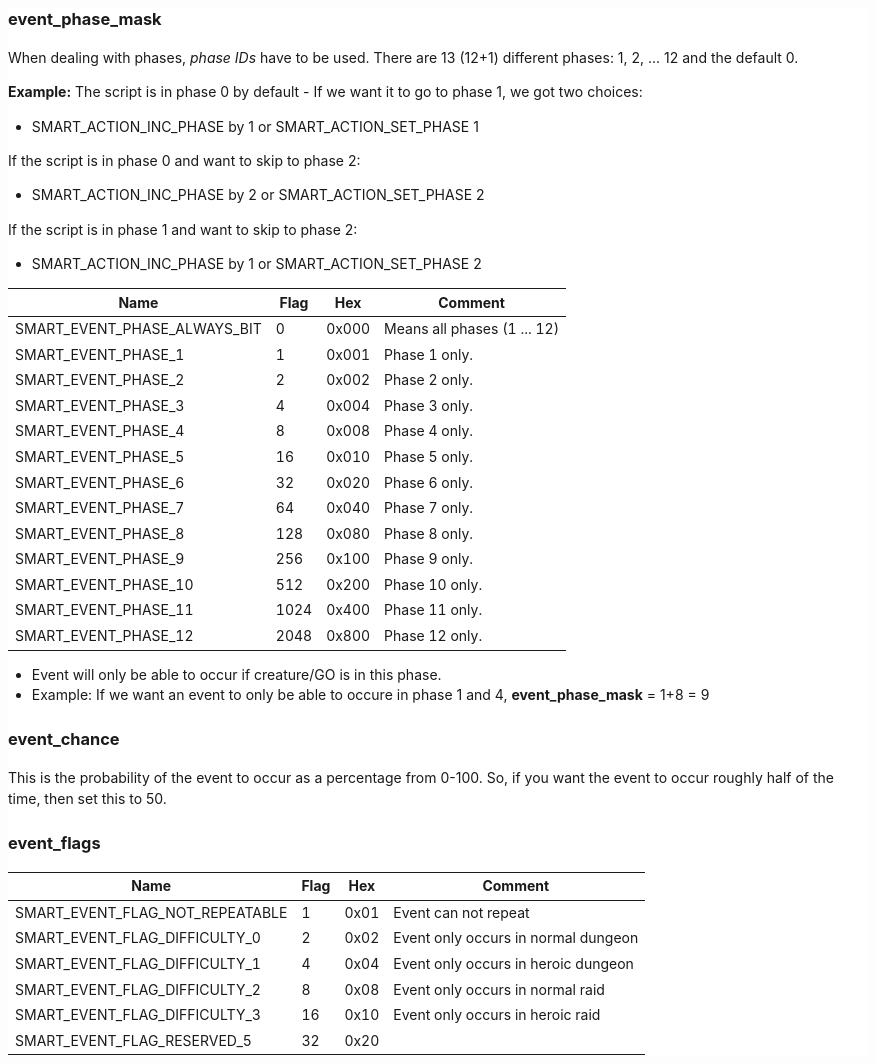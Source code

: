### event\_phase\_mask

When dealing with phases, *phase IDs* have to be used. There are 13 (12+1) different phases: 1, 2, ... 12 and the default 0.

**Example:** The script is in phase 0 by default - If we want it to go to phase 1, we got two choices:

- SMART\_ACTION\_INC\_PHASE by 1 or SMART\_ACTION\_SET\_PHASE 1

If the script is in phase 0 and want to skip to phase 2:

- SMART\_ACTION\_INC\_PHASE by 2 or SMART\_ACTION\_SET\_PHASE 2

If the script is in phase 1 and want to skip to phase 2:

- SMART\_ACTION\_INC\_PHASE by 1 or SMART\_ACTION\_SET\_PHASE 2

| Name                             | Flag | Hex   | Comment                     |
| -------------------------------- | ---- | ----- | --------------------------- |
| SMART\_EVENT\_PHASE\_ALWAYS\_BIT | 0    | 0x000 | Means all phases (1 ... 12) |
| SMART\_EVENT\_PHASE\_1           | 1    | 0x001 | Phase 1 only.               |
| SMART\_EVENT\_PHASE\_2           | 2    | 0x002 | Phase 2 only.               |
| SMART\_EVENT\_PHASE\_3           | 4    | 0x004 | Phase 3 only.               |
| SMART\_EVENT\_PHASE\_4           | 8    | 0x008 | Phase 4 only.               |
| SMART\_EVENT\_PHASE\_5           | 16   | 0x010 | Phase 5 only.               |
| SMART\_EVENT\_PHASE\_6           | 32   | 0x020 | Phase 6 only.               |
| SMART\_EVENT\_PHASE\_7           | 64   | 0x040 | Phase 7 only.               |
| SMART\_EVENT\_PHASE\_8           | 128  | 0x080 | Phase 8 only.               |
| SMART\_EVENT\_PHASE\_9           | 256  | 0x100 | Phase 9 only.               |
| SMART\_EVENT\_PHASE\_10          | 512  | 0x200 | Phase 10 only.              |
| SMART\_EVENT\_PHASE\_11          | 1024 | 0x400 | Phase 11 only.              |
| SMART\_EVENT\_PHASE\_12          | 2048 | 0x800 | Phase 12 only.              |

- Event will only be able to occur if creature/GO is in this phase.
- Example: If we want an event to only be able to occure in phase 1 and 4, **event\_phase\_mask** = 1+8 = 9

### event\_chance

This is the probability of the event to occur as a percentage from 0-100. So, if you want the event to occur roughly half of the time, then set this to 50. 

### event\_flags

| Name                            | Flag | Hex   | Comment                                        |
| ------------------------------- | ---- | ----- | ---------------------------------------------- |
| SMART_EVENT_FLAG_NOT_REPEATABLE | 1    | 0x01  | Event can not repeat                           |
| SMART_EVENT_FLAG_DIFFICULTY_0   | 2    | 0x02  | Event only occurs in normal dungeon            |
| SMART_EVENT_FLAG_DIFFICULTY_1   | 4    | 0x04  | Event only occurs in heroic dungeon            |
| SMART_EVENT_FLAG_DIFFICULTY_2   | 8    | 0x08  | Event only occurs in normal raid               |
| SMART_EVENT_FLAG_DIFFICULTY_3   | 16   | 0x10  | Event only occurs in heroic raid               |
| SMART_EVENT_FLAG_RESERVED_5     | 32   | 0x20  |                                                |